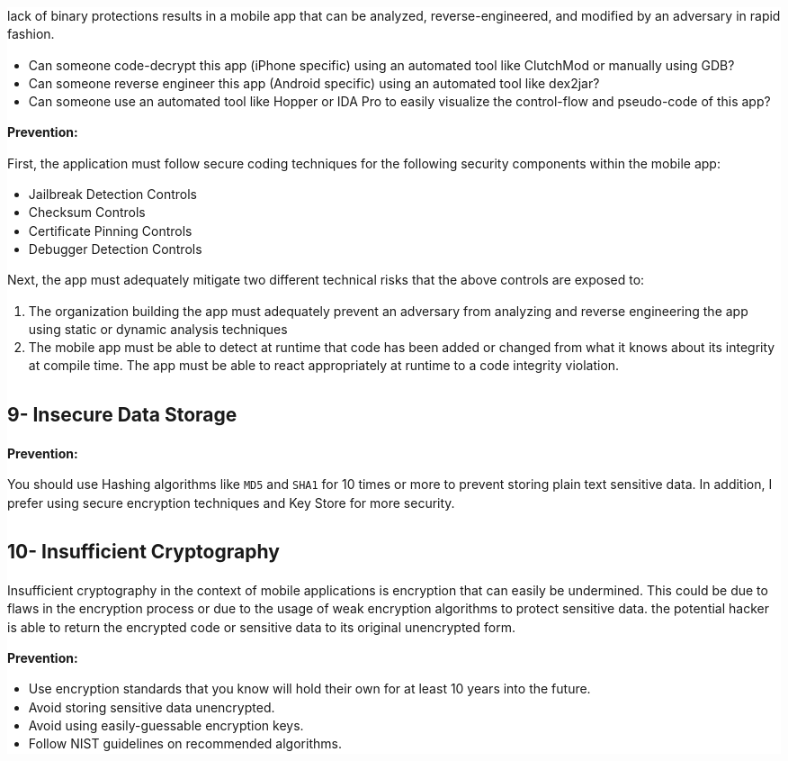 lack of binary protections results in a mobile app that can be analyzed, reverse-engineered, and modified by an adversary in rapid fashion.

- Can someone code-decrypt this app (iPhone specific) using an automated tool like ClutchMod or manually using GDB?
- Can someone reverse engineer this app (Android specific) using an automated tool like dex2jar?
- Can someone use an automated tool like Hopper or IDA Pro to easily visualize the control-flow and pseudo-code of this app?

**Prevention:**

First, the application must follow secure coding techniques for the following security components within the mobile app:

- Jailbreak Detection Controls
- Checksum Controls
- Certificate Pinning Controls
- Debugger Detection Controls

Next, the app must adequately mitigate two different technical risks that the above controls are exposed to:

1. The organization building the app must adequately prevent an adversary from analyzing and reverse engineering the app using static or dynamic analysis techniques
2. The mobile app must be able to detect at runtime that code has been added or changed from what it knows about its integrity at compile time. The app must be able to react appropriately at runtime to a code integrity violation.

## **9- Insecure Data Storage**

**Prevention:**

You should use Hashing algorithms like `MD5` and `SHA1` for 10 times or more to prevent storing plain text sensitive data. In addition, I prefer using secure encryption techniques and Key Store for more security.

## **10- Insufficient Cryptography**

Insufficient cryptography in the context of mobile applications is encryption that can easily be undermined. This could be due to flaws in the encryption process or due to the usage of weak encryption algorithms to protect sensitive data. the potential hacker is able to return the encrypted code or sensitive data to its original unencrypted form.

**Prevention:**

- Use encryption standards that you know will hold their own for at least 10 years into the future.
- Avoid storing sensitive data unencrypted.
- Avoid using easily-guessable encryption keys.
- Follow NIST guidelines on recommended algorithms.

